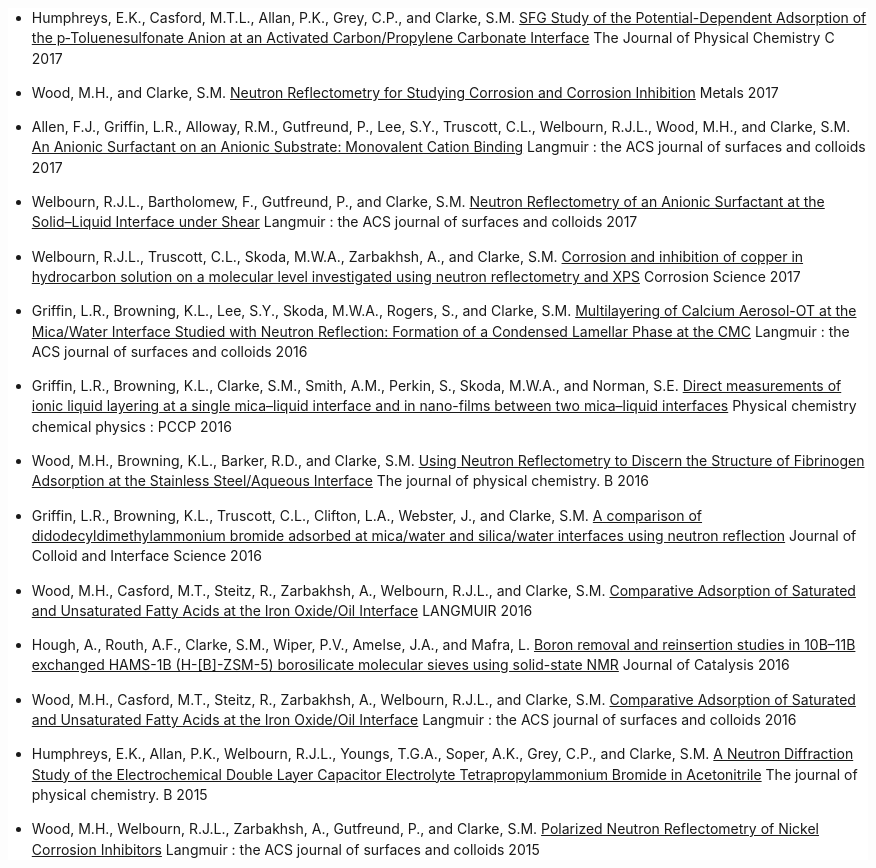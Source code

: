 * Humphreys, E.K., Casford, M.T.L., Allan, P.K., Grey, C.P., and Clarke, S.M. [SFG Study of the Potential-Dependent Adsorption of the p‑Toluenesulfonate Anion at an Activated Carbon/Propylene Carbonate Interface](http://dx.doi.org/10.1021/acs.jpcc.7b04731) The Journal of Physical Chemistry C 2017

* Wood, M.H., and Clarke, S.M. [Neutron Reflectometry for Studying Corrosion and Corrosion Inhibition](http://dx.doi.org/10.3390/met7080304) Metals 2017

* Allen, F.J., Griffin, L.R., Alloway, R.M., Gutfreund, P., Lee, S.Y., Truscott, C.L., Welbourn, R.J.L., Wood, M.H., and Clarke, S.M. [An Anionic Surfactant on an Anionic Substrate: Monovalent Cation Binding](http://dx.doi.org/10.1021/acs.langmuir.7b01837) Langmuir : the ACS journal of surfaces and colloids 2017

* Welbourn, R.J.L., Bartholomew, F., Gutfreund, P., and Clarke, S.M. [Neutron Reflectometry of an Anionic Surfactant at the Solid–Liquid Interface under Shear](http://dx.doi.org/10.1021/acs.langmuir.7b00530) Langmuir : the ACS journal of surfaces and colloids 2017

* Welbourn, R.J.L., Truscott, C.L., Skoda, M.W.A., Zarbakhsh, A., and Clarke, S.M. [Corrosion and inhibition of copper in hydrocarbon solution on a molecular level investigated using neutron reflectometry and XPS](http://dx.doi.org/10.1016/j.corsci.2016.11.010) Corrosion Science 2017

* Griffin, L.R., Browning, K.L., Lee, S.Y., Skoda, M.W.A., Rogers, S., and Clarke, S.M. [Multilayering of Calcium Aerosol-OT at the Mica/Water Interface Studied with Neutron Reflection: Formation of a Condensed Lamellar Phase at the CMC](http://dx.doi.org/10.1021/acs.langmuir.6b03601) Langmuir : the ACS journal of surfaces and colloids 2016

* Griffin, L.R., Browning, K.L., Clarke, S.M., Smith, A.M., Perkin, S., Skoda, M.W.A., and Norman, S.E. [Direct measurements of ionic liquid layering at a single mica–liquid interface and in nano-films between two mica–liquid interfaces](http://dx.doi.org/10.1039/c6cp05757h) Physical chemistry chemical physics : PCCP 2016

* Wood, M.H., Browning, K.L., Barker, R.D., and Clarke, S.M. [Using Neutron Reflectometry to Discern the Structure of Fibrinogen Adsorption at the Stainless Steel/Aqueous Interface](http://dx.doi.org/10.1021/acs.jpcb.6b02341) The journal of physical chemistry. B 2016

* Griffin, L.R., Browning, K.L., Truscott, C.L., Clifton, L.A., Webster, J., and Clarke, S.M. [A comparison of didodecyldimethylammonium bromide adsorbed at mica/water and silica/water interfaces using neutron reflection](http://dx.doi.org/10.1016/j.jcis.2016.06.015) Journal of Colloid and Interface Science 2016

* Wood, M.H., Casford, M.T., Steitz, R., Zarbakhsh, A., Welbourn, R.J.L., and Clarke, S.M. [Comparative Adsorption of Saturated and Unsaturated Fatty Acids at the Iron Oxide/Oil Interface](http://dx.doi.org/10.1021/acs.langmuir.5b04435) LANGMUIR 2016

* Hough, A., Routh, A.F., Clarke, S.M., Wiper, P.V., Amelse, J.A., and Mafra, L. [Boron removal and reinsertion studies in 10B–11B exchanged HAMS-1B (H-[B]-ZSM-5) borosilicate molecular sieves using solid-state NMR](http://dx.doi.org/10.1016/j.jcat.2015.11.006) Journal of Catalysis 2016

* Wood, M.H., Casford, M.T., Steitz, R., Zarbakhsh, A., Welbourn, R.J.L., and Clarke, S.M. [Comparative Adsorption of Saturated and Unsaturated Fatty Acids at the Iron Oxide/Oil Interface](http://dx.doi.org/10.1021/acs.langmuir.5b04435) Langmuir : the ACS journal of surfaces and colloids 2016

* Humphreys, E.K., Allan, P.K., Welbourn, R.J.L., Youngs, T.G.A., Soper, A.K., Grey, C.P., and Clarke, S.M. [A Neutron Diffraction Study of the Electrochemical Double Layer Capacitor Electrolyte Tetrapropylammonium Bromide in Acetonitrile](http://dx.doi.org/10.1021/acs.jpcb.5b08248) The journal of physical chemistry. B 2015

* Wood, M.H., Welbourn, R.J.L., Zarbakhsh, A., Gutfreund, P., and Clarke, S.M. [Polarized Neutron Reflectometry of Nickel Corrosion Inhibitors](http://dx.doi.org/10.1021/acs.langmuir.5b01718) Langmuir : the ACS journal of surfaces and colloids 2015
